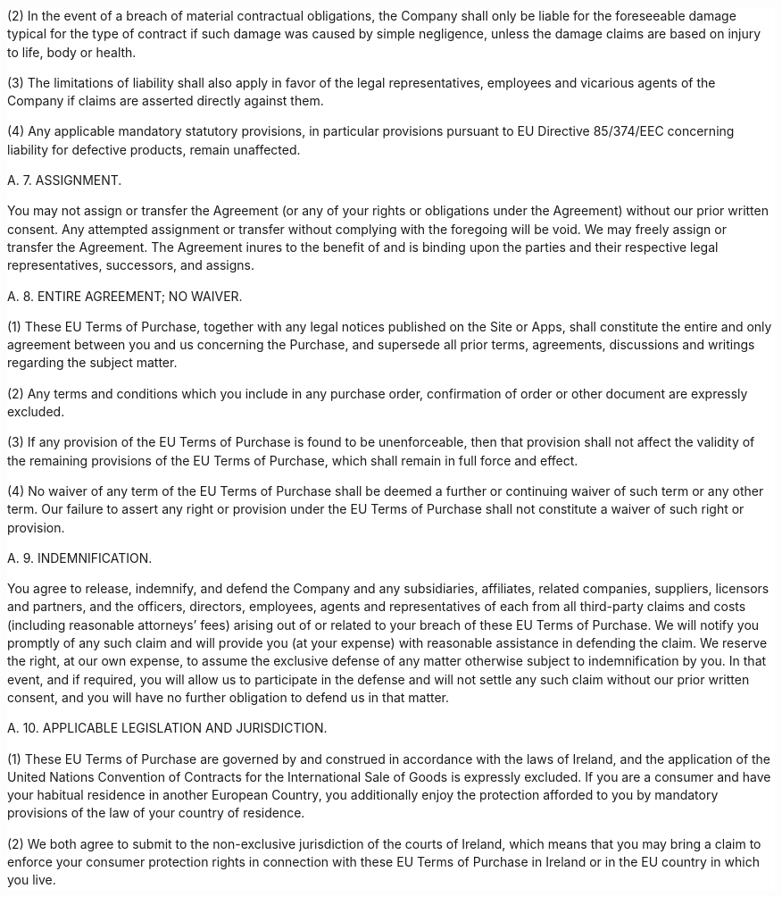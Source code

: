 (2) In the event of a breach of material contractual obligations, the Company shall only be liable for the foreseeable damage typical for the type of contract if such damage was caused by simple negligence, unless the damage claims are based on injury to life, body or health.

(3) The limitations of liability shall also apply in favor of the legal representatives, employees and vicarious agents of the Company if claims are asserted directly against them.

(4) Any applicable mandatory statutory provisions, in particular provisions pursuant to EU Directive 85/374/EEC concerning liability for defective products, remain unaffected.

A. 7. ASSIGNMENT.

You may not assign or transfer the Agreement (or any of your rights or obligations under the Agreement) without our prior written consent. Any attempted assignment or transfer without complying with the foregoing will be void. We may freely assign or transfer the Agreement. The Agreement inures to the benefit of and is binding upon the parties and their respective legal representatives, successors, and assigns.

A. 8. ENTIRE AGREEMENT; NO WAIVER.

(1) These EU Terms of Purchase, together with any legal notices published on the Site or Apps, shall constitute the entire and only agreement between you and us concerning the Purchase, and supersede all prior terms, agreements, discussions and writings regarding the subject matter.

(2) Any terms and conditions which you include in any purchase order, confirmation of order or other document are expressly excluded.

(3) If any provision of the EU Terms of Purchase is found to be unenforceable, then that provision shall not affect the validity of the remaining provisions of the EU Terms of Purchase, which shall remain in full force and effect.

(4) No waiver of any term of the EU Terms of Purchase shall be deemed a further or continuing waiver of such term or any other term. Our failure to assert any right or provision under the EU Terms of Purchase shall not constitute a waiver of such right or provision.

A. 9. INDEMNIFICATION.

You agree to release, indemnify, and defend the Company and any subsidiaries, affiliates, related companies, suppliers, licensors and partners, and the officers, directors, employees, agents and representatives of each from all third-party claims and costs (including reasonable attorneys’ fees) arising out of or related to your breach of these EU Terms of Purchase. We will notify you promptly of any such claim and will provide you (at your expense) with reasonable assistance in defending the claim. We reserve the right, at our own expense, to assume the exclusive defense of any matter otherwise subject to indemnification by you. In that event, and if required, you will allow us to participate in the defense and will not settle any such claim without our prior written consent, and you will have no further obligation to defend us in that matter.

A. 10. APPLICABLE LEGISLATION AND JURISDICTION.

(1) These EU Terms of Purchase are governed by and construed in accordance with the laws of Ireland, and the application of the United Nations Convention of Contracts for the International Sale of Goods is expressly excluded. If you are a consumer and have your habitual residence in another European Country, you additionally enjoy the protection afforded to you by mandatory provisions of the law of your country of residence.

(2) We both agree to submit to the non-exclusive jurisdiction of the courts of Ireland, which means that you may bring a claim to enforce your consumer protection rights in connection with these EU Terms of Purchase in Ireland or in the EU country in which you live.
